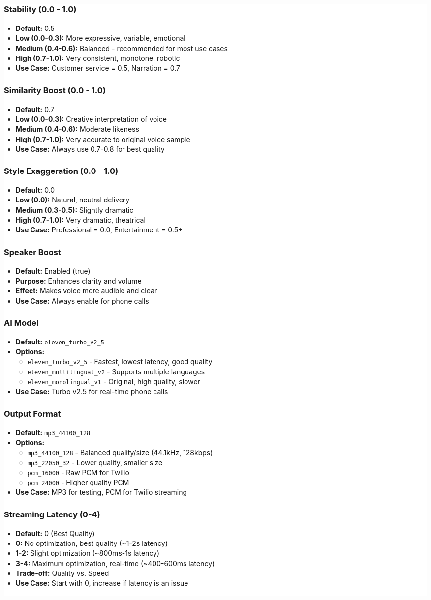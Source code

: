 ### **Stability (0.0 - 1.0)**
- **Default:** 0.5
- **Low (0.0-0.3):** More expressive, variable, emotional
- **Medium (0.4-0.6):** Balanced - recommended for most use cases
- **High (0.7-1.0):** Very consistent, monotone, robotic
- **Use Case:** Customer service = 0.5, Narration = 0.7

### **Similarity Boost (0.0 - 1.0)**
- **Default:** 0.7
- **Low (0.0-0.3):** Creative interpretation of voice
- **Medium (0.4-0.6):** Moderate likeness
- **High (0.7-1.0):** Very accurate to original voice sample
- **Use Case:** Always use 0.7-0.8 for best quality

### **Style Exaggeration (0.0 - 1.0)**
- **Default:** 0.0
- **Low (0.0):** Natural, neutral delivery
- **Medium (0.3-0.5):** Slightly dramatic
- **High (0.7-1.0):** Very dramatic, theatrical
- **Use Case:** Professional = 0.0, Entertainment = 0.5+

### **Speaker Boost**
- **Default:** Enabled (true)
- **Purpose:** Enhances clarity and volume
- **Effect:** Makes voice more audible and clear
- **Use Case:** Always enable for phone calls

### **AI Model**
- **Default:** `eleven_turbo_v2_5`
- **Options:**
  - `eleven_turbo_v2_5` - Fastest, lowest latency, good quality
  - `eleven_multilingual_v2` - Supports multiple languages
  - `eleven_monolingual_v1` - Original, high quality, slower
- **Use Case:** Turbo v2.5 for real-time phone calls

### **Output Format**
- **Default:** `mp3_44100_128`
- **Options:**
  - `mp3_44100_128` - Balanced quality/size (44.1kHz, 128kbps)
  - `mp3_22050_32` - Lower quality, smaller size
  - `pcm_16000` - Raw PCM for Twilio
  - `pcm_24000` - Higher quality PCM
- **Use Case:** MP3 for testing, PCM for Twilio streaming

### **Streaming Latency (0-4)**
- **Default:** 0 (Best Quality)
- **0:** No optimization, best quality (~1-2s latency)
- **1-2:** Slight optimization (~800ms-1s latency)
- **3-4:** Maximum optimization, real-time (~400-600ms latency)
- **Trade-off:** Quality vs. Speed
- **Use Case:** Start with 0, increase if latency is an issue

---